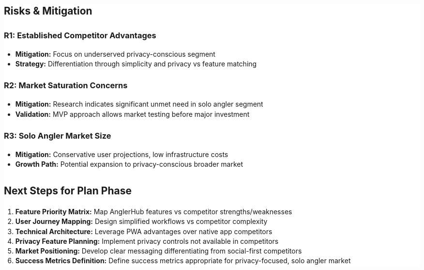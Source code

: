 ## Risks & Mitigation

### R1: Established Competitor Advantages
- **Mitigation:** Focus on underserved privacy-conscious segment
- **Strategy:** Differentiation through simplicity and privacy vs feature matching

### R2: Market Saturation Concerns
- **Mitigation:** Research indicates significant unmet need in solo angler segment
- **Validation:** MVP approach allows market testing before major investment

### R3: Solo Angler Market Size
- **Mitigation:** Conservative user projections, low infrastructure costs
- **Growth Path:** Potential expansion to privacy-conscious broader market

## Next Steps for Plan Phase

1. **Feature Priority Matrix:** Map AnglerHub features vs competitor strengths/weaknesses
2. **User Journey Mapping:** Design simplified workflows vs competitor complexity
3. **Technical Architecture:** Leverage PWA advantages over native app competitors
4. **Privacy Feature Planning:** Implement privacy controls not available in competitors
5. **Market Positioning:** Develop clear messaging differentiating from social-first competitors
6. **Success Metrics Definition:** Define success metrics appropriate for privacy-focused, solo angler market